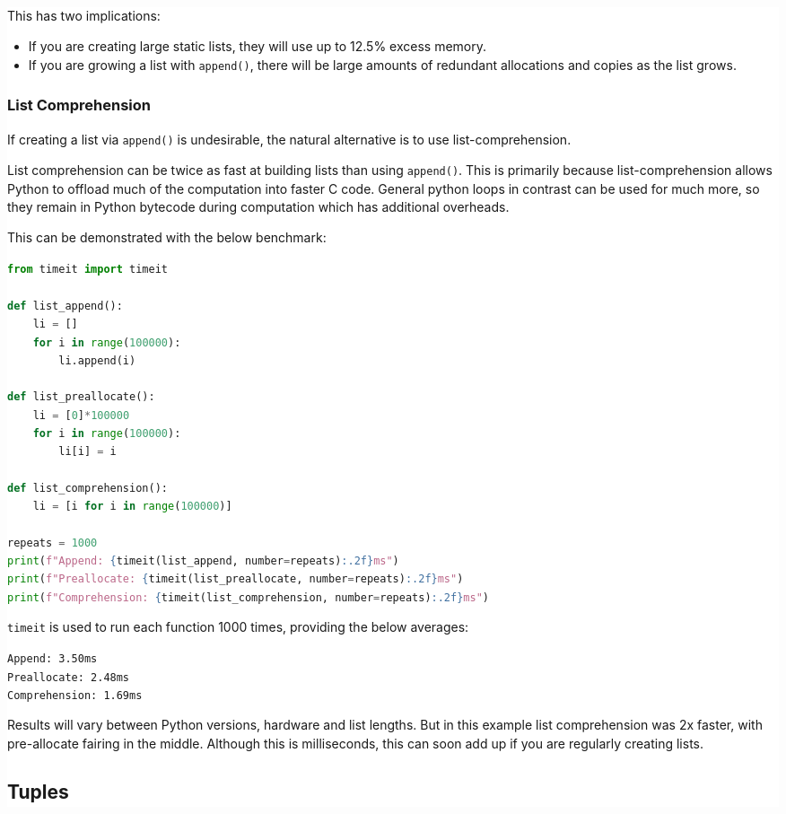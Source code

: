 
This has two implications:

* If you are creating large static lists, they will use up to 12.5% excess memory.
* If you are growing a list with `append()`, there will be large amounts of redundant allocations and copies as the list grows.

### List Comprehension

If creating a list via `append()` is undesirable, the natural alternative is to use list-comprehension.

List comprehension can be twice as fast at building lists than using `append()`.
This is primarily because list-comprehension allows Python to offload much of the computation into faster C code.
General python loops in contrast can be used for much more, so they remain in Python bytecode during computation which has additional overheads.

This can be demonstrated with the below benchmark:

```python
from timeit import timeit

def list_append():
    li = []
    for i in range(100000):
        li.append(i)

def list_preallocate():
    li = [0]*100000
    for i in range(100000):
        li[i] = i

def list_comprehension():
    li = [i for i in range(100000)]

repeats = 1000
print(f"Append: {timeit(list_append, number=repeats):.2f}ms")
print(f"Preallocate: {timeit(list_preallocate, number=repeats):.2f}ms")
print(f"Comprehension: {timeit(list_comprehension, number=repeats):.2f}ms")
```

`timeit` is used to run each function 1000 times, providing the below averages:

```output
Append: 3.50ms
Preallocate: 2.48ms
Comprehension: 1.69ms
```

Results will vary between Python versions, hardware and list lengths. But in this example list comprehension was 2x faster, with pre-allocate fairing in the middle. Although this is milliseconds, this can soon add up if you are regularly creating lists.

## Tuples
